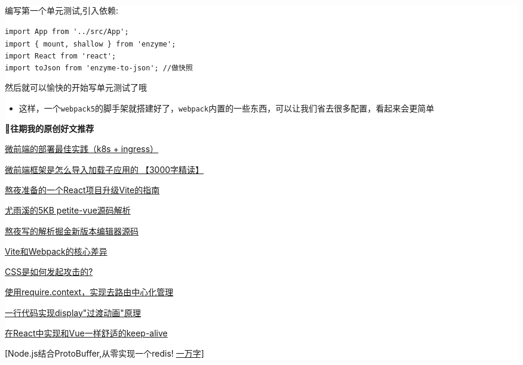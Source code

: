 编写第一个单元测试,引入依赖:

```
import App from '../src/App';
import { mount, shallow } from 'enzyme';
import React from 'react';
import toJson from 'enzyme-to-json'; //做快照
```

然后就可以愉快的开始写单元测试了哦

- 这样，一个`webpack5`的脚手架就搭建好了，`webpack`内置的一些东西，可以让我们省去很多配置，看起来会更简单



**🐸往期我的原创好文推荐**

[微前端的部署最佳实践（k8s + ingress）](http://mp.weixin.qq.com/s?__biz=MzkwODIwMDY2OQ==&mid=2247490709&idx=1&sn=7959a97ed4f0151c932e429c1c505634&chksm=c0ccc327f7bb4a31d30b0bc05f2089dba385c61ecb9d72252ca8e0f88573ef89e1b9d101d031&scene=21#wechat_redirect)

[微前端框架是怎么导入加载子应用的  【3000字精读】](http://mp.weixin.qq.com/s?__biz=MzkwODIwMDY2OQ==&mid=2247488271&idx=1&sn=84fd48b1632fe1baa2b1e28bc8c8ce43&chksm=c0ccccbdf7bb45ab1bd9d85135cbe6ed6287e4e80728bbfec344f4f5954f51475ad5ae51f532&scene=21#wechat_redirect)

[熬夜准备的一个React项目升级Vite的指南](http://mp.weixin.qq.com/s?__biz=MzkwODIwMDY2OQ==&mid=2247489551&idx=2&sn=94df9d930dda0d7f7f28356c51212c05&chksm=c0ccc7bdf7bb4eab7950dd406762496e9974af2a8ea8cf904daa3d3380b8d4ddf895487d10c9&scene=21#wechat_redirect)

[尤雨溪的5KB petite-vue源码解析](http://mp.weixin.qq.com/s?__biz=MzkwODIwMDY2OQ==&mid=2247490648&idx=1&sn=cdcb54ce789ab219c0873e293616f0b1&chksm=c0ccc3eaf7bb4afcbfea01b42bfc650007bae2c7c4b0c7d71b84040ca4ff2188371e6c9c5477&scene=21#wechat_redirect)

[熬夜写的解析掘金新版本编辑器源码](http://mp.weixin.qq.com/s?__biz=MzkwODIwMDY2OQ==&mid=2247490056&idx=1&sn=dd5b11a232ccc4f577a61fa1a7be4ce3&chksm=c0ccc5baf7bb4cac606a9d90547274f4e9540ca538231a90343fd6776a300cc71cd6aed4f81a&scene=21#wechat_redirect)

[Vite和Webpack的核心差异](http://mp.weixin.qq.com/s?__biz=MzkwODIwMDY2OQ==&mid=2247488867&idx=1&sn=e3ce0595309d90914de76bedcc7b8daa&chksm=c0cccad1f7bb43c7025c800d97d34148c6ba81d6ce383933f83413717ae6fad7db7071373a99&scene=21#wechat_redirect)

[CSS是如何发起攻击的?](http://mp.weixin.qq.com/s?__biz=MzkwODIwMDY2OQ==&mid=2247489711&idx=1&sn=1d65fca7998ae60a5eb21eec5f028824&chksm=c0ccc71df7bb4e0ba6f0143848ca9cf2936bc28b6a9160f58e617fa0262ce73deb515fa61ed7&scene=21#wechat_redirect)

[使用require.context，实现去路由中心化管理](http://mp.weixin.qq.com/s?__biz=MzkwODIwMDY2OQ==&mid=2247488139&idx=1&sn=4f21f256378a5c1f1eab3b75980ef64f&chksm=c0cccd39f7bb442f626604df9fe979d8969ea1ba90043f26c902daaf5d291d9850a3bda44c29&scene=21#wechat_redirect)

[一行代码实现display"过渡动画"原理](http://mp.weixin.qq.com/s?__biz=MzkwODIwMDY2OQ==&mid=2247488141&idx=1&sn=fb07153ea1388ea30be27c38569a115d&chksm=c0cccd3ff7bb4429cd35307cde78ee10356cd6ea5a62136f1149d0fedbcf4a8e9b0b7c758d2b&scene=21#wechat_redirect)

[在React中实现和Vue一样舒适的keep-alive](http://mp.weixin.qq.com/s?__biz=MzkwODIwMDY2OQ==&mid=2247488187&idx=1&sn=a05674e9b003b72fc8e0d99724a1cdae&chksm=c0cccd09f7bb441f079f9553f1b1d4db09fa8682a0ba2214c28941113036850023ab993c1584&scene=21#wechat_redirect)

[Node.js结合ProtoBuffer,从零实现一个redis! [一万字\]](http://mp.weixin.qq.com/s?__biz=MzkwODIwMDY2OQ==&mid=2247488205&idx=1&sn=e1700235e0e63efd84ae6a3206ce3c8d&chksm=c0cccd7ff7bb446914f6eebc7343e024e735a9504f982759521bfe14cac702d0e34f1c316ced&scene=21#wechat_redirect)
